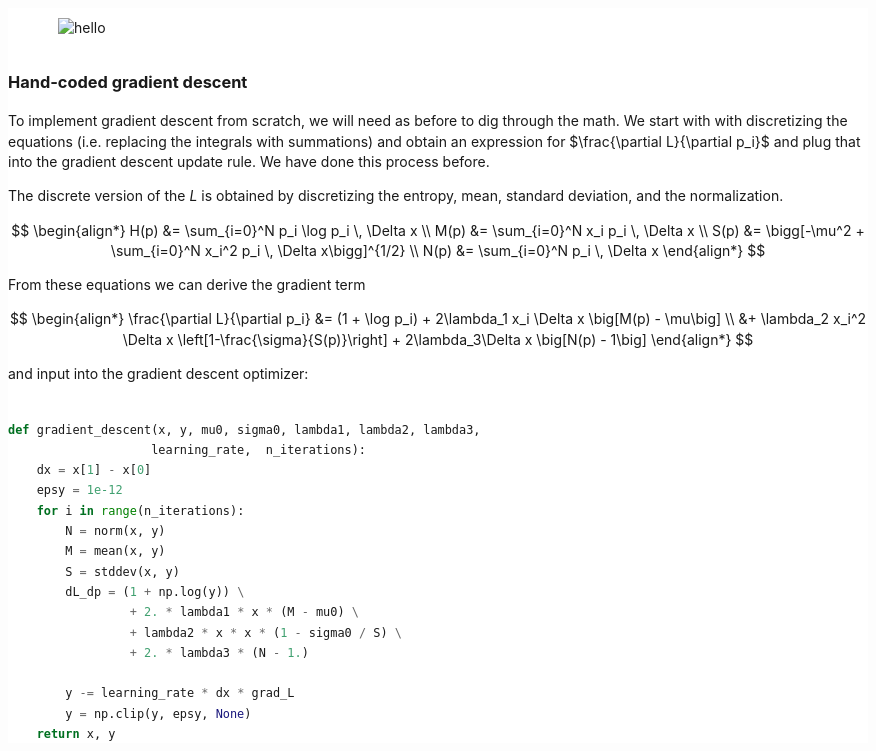 <figure>
    <img src="{{site.url}}/assets/img/maxentropy_greedy.gif" alt='hello' width='800' style='margin: 10px;'>
    <figcaption></figcaption>
</figure>


### Hand-coded gradient descent

To implement gradient descent from scratch, we will need as before to dig through the math. We start with with
discretizing the equations (i.e. replacing the integrals with summations) and obtain an expression for
$\frac{\partial L}{\partial p_i}$ and plug that into the gradient descent update rule. We have done this process
before.

The discrete version of the $L$ is obtained by discretizing the entropy, mean, standard deviation, and the
normalization.

$$
\begin{align*}
    H(p) &= \sum_{i=0}^N p_i \log p_i \, \Delta x \\
    M(p) &= \sum_{i=0}^N x_i p_i \, \Delta x \\
    S(p) &= \bigg[-\mu^2 + \sum_{i=0}^N x_i^2 p_i \, \Delta x\bigg]^{1/2} \\
    N(p) &= \sum_{i=0}^N p_i \, \Delta x
\end{align*}
$$

From these equations we can derive the gradient term

$$
\begin{align*}
\frac{\partial L}{\partial p_i} &= (1 + \log p_i) + 2\lambda_1 x_i \Delta x \big[M(p) - \mu\big] \\
&+ \lambda_2 x_i^2 \Delta x \left[1-\frac{\sigma}{S(p)}\right] + 2\lambda_3\Delta x \big[N(p) - 1\big]
\end{align*}
$$

and input into the gradient descent optimizer:

```python

def gradient_descent(x, y, mu0, sigma0, lambda1, lambda2, lambda3,
                    learning_rate,  n_iterations):
    dx = x[1] - x[0]
    epsy = 1e-12
    for i in range(n_iterations):
        N = norm(x, y)
        M = mean(x, y)
        S = stddev(x, y)
        dL_dp = (1 + np.log(y)) \
                 + 2. * lambda1 * x * (M - mu0) \
                 + lambda2 * x * x * (1 - sigma0 / S) \
                 + 2. * lambda3 * (N - 1.)

        y -= learning_rate * dx * grad_L
        y = np.clip(y, epsy, None)
    return x, y
```
